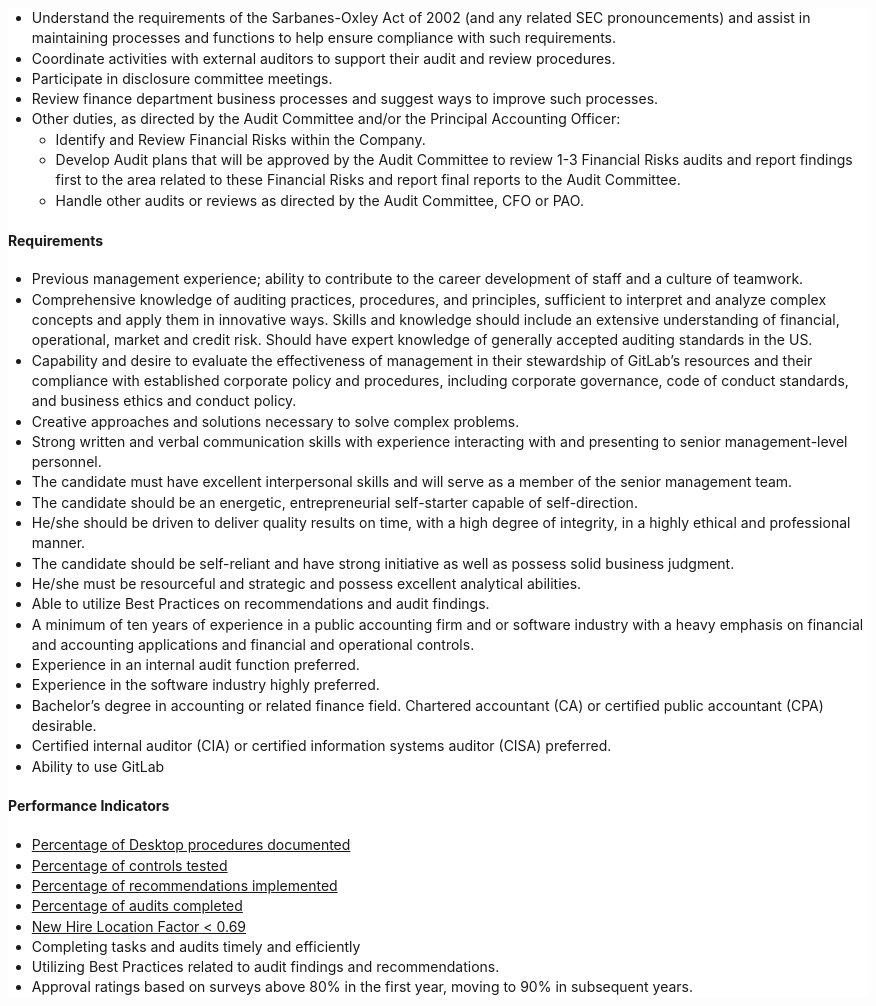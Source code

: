 * Understand the requirements of the Sarbanes-Oxley Act of 2002 (and any related SEC pronouncements) and assist in maintaining processes and functions to help ensure compliance with such requirements.
* Coordinate activities with external auditors to support their audit and review procedures.
* Participate in disclosure committee meetings.
* Review finance department business processes and suggest ways to improve such processes.
* Other duties, as directed by the Audit Committee and/or the Principal Accounting Officer:
  - Identify and Review Financial Risks within the Company.
  - Develop Audit plans that will be approved by the Audit Committee to review 1-3 Financial Risks audits and report findings first to the area related to these Financial Risks and report final reports to the Audit Committee.
  - Handle other audits or reviews as directed by the Audit Committee, CFO or PAO.

#### Requirements

* Previous management experience; ability to contribute to the career development of staff and a culture of teamwork.
* Comprehensive knowledge of auditing practices, procedures, and principles, sufficient to interpret and analyze complex concepts and apply them in innovative ways. Skills and knowledge should include an extensive understanding of financial, operational, market and credit risk. Should have expert knowledge of generally accepted auditing standards in the US.
* Capability and desire to evaluate the effectiveness of management in their stewardship of GitLab’s resources and their compliance with established corporate policy and procedures, including corporate governance, code of conduct standards, and business ethics and conduct policy.
* Creative approaches and solutions necessary to solve complex problems.
* Strong written and verbal communication skills with experience interacting with and presenting to senior management-level personnel.
* The candidate must have excellent interpersonal skills and will serve as a member of the senior management team.
* The candidate should be an energetic, entrepreneurial self-starter capable of self-direction.
* He/she should be driven to deliver quality results on time, with a high degree of integrity, in a highly ethical and professional manner.
* The candidate should be self-reliant and have strong initiative as well as possess solid business judgment.
* He/she must be resourceful and strategic and possess excellent analytical abilities.
* Able to utilize Best Practices on recommendations and audit findings.
* A minimum of ten years of experience in a public accounting firm and or software industry with a heavy emphasis on financial and accounting applications and financial and operational controls.
* Experience in an internal audit function preferred.
* Experience in the software industry highly preferred.
* Bachelor’s degree in accounting or related finance field. Chartered accountant (CA) or certified public accountant (CPA) desirable.
* Certified internal auditor (CIA) or certified information systems auditor (CISA) preferred.
* Ability to use GitLab

#### Performance Indicators

* [Percentage of Desktop procedures documented](/handbook/internal-audit/#internal-audit-performance-measures)
* [Percentage of controls tested](/handbook/internal-audit/#internal-audit-performance-measures)
* [Percentage of recommendations implemented](/handbook/internal-audit/#internal-audit-performance-measures)
* [Percentage of audits completed](/handbook/internal-audit/#internal-audit-performance-measures)
* [New Hire Location Factor < 0.69](/handbook/business-technology/metrics/#new-hire-location-factor--069)
* Completing tasks and audits timely and efficiently
* Utilizing Best Practices related to audit findings and recommendations.
* Approval ratings based on surveys above 80% in the first year, moving to 90% in subsequent years.
